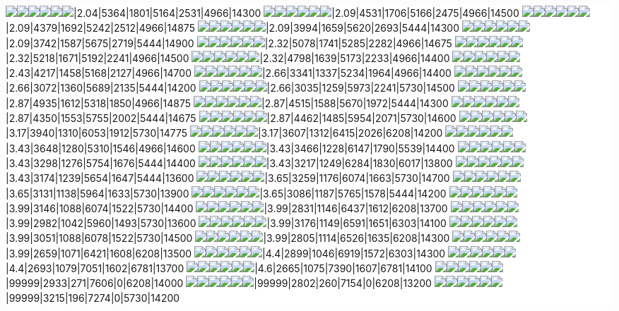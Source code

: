 ![](/item/3142.png)![](/item/6693.png)![](/item/3033.png)![](/item/6696.png)![](/item/1053.png)![](/item/1038.png)|2.04|5364|1801|5164|2531|4966|14300
![](/item/3142.png)![](/item/6696.png)![](/item/6672.png)![](/item/6694.png)![](/item/1053.png)![](/item/1038.png)|2.09|4531|1706|5166|2475|4966|14500
![](/item/3142.png)![](/item/3074.png)![](/item/6672.png)![](/item/6694.png)![](/item/1038.png)![](/item/1037.png)|2.09|4379|1692|5242|2512|4966|14875
![](/item/3142.png)![](/item/6609.png)![](/item/6672.png)![](/item/6694.png)![](/item/1053.png)![](/item/1038.png)|2.09|3994|1659|5620|2693|5444|14300
![](/item/3142.png)![](/item/3074.png)![](/item/6609.png)![](/item/6672.png)![](/item/1038.png)![](/item/1038.png)|2.09|3742|1587|5675|2719|5444|14900
![](/item/3142.png)![](/item/6696.png)![](/item/3033.png)![](/item/3074.png)![](/item/1038.png)![](/item/1037.png)|2.32|5078|1741|5285|2282|4966|14675
![](/item/3142.png)![](/item/6693.png)![](/item/6694.png)![](/item/6696.png)![](/item/1053.png)![](/item/1038.png)|2.32|5218|1671|5192|2241|4966|14500
![](/item/3142.png)![](/item/6696.png)![](/item/3004.png)![](/item/6694.png)![](/item/1053.png)![](/item/1038.png)|2.32|4798|1639|5173|2233|4966|14400
![](/item/3142.png)![](/item/6696.png)![](/item/3115.png)![](/item/6694.png)![](/item/1053.png)![](/item/1038.png)|2.43|4217|1458|5168|2127|4966|14700
![](/item/6696.png)![](/item/6675.png)![](/item/3074.png)![](/item/6672.png)![](/item/1001.png)![](/item/1038.png)|2.66|3341|1337|5234|1964|4966|14400
![](/item/3074.png)![](/item/6675.png)![](/item/6609.png)![](/item/6672.png)![](/item/1001.png)![](/item/1038.png)|2.66|3072|1360|5689|2135|5444|14200
![](/item/3074.png)![](/item/6675.png)![](/item/3071.png)![](/item/6672.png)![](/item/1001.png)![](/item/1038.png)|2.66|3035|1259|5973|2241|5730|14500
![](/item/3142.png)![](/item/6696.png)![](/item/3074.png)![](/item/6694.png)![](/item/1038.png)![](/item/1037.png)|2.87|4935|1612|5318|1850|4966|14875
![](/item/3142.png)![](/item/6696.png)![](/item/6609.png)![](/item/6694.png)![](/item/1053.png)![](/item/1038.png)|2.87|4515|1588|5670|1972|5444|14300
![](/item/3142.png)![](/item/3074.png)![](/item/6609.png)![](/item/6694.png)![](/item/1038.png)![](/item/1037.png)|2.87|4350|1553|5755|2002|5444|14675
![](/item/3142.png)![](/item/3071.png)![](/item/6694.png)![](/item/6696.png)![](/item/1053.png)![](/item/1038.png)|2.87|4462|1485|5954|2071|5730|14600
![](/item/3142.png)![](/item/6696.png)![](/item/3074.png)![](/item/3071.png)![](/item/1038.png)![](/item/1037.png)|3.17|3940|1310|6053|1912|5730|14775
![](/item/3142.png)![](/item/6696.png)![](/item/6609.png)![](/item/3071.png)![](/item/1053.png)![](/item/1038.png)|3.17|3607|1312|6415|2026|6208|14200
![](/item/6696.png)![](/item/6675.png)![](/item/3074.png)![](/item/6694.png)![](/item/1001.png)![](/item/1038.png)|3.43|3648|1280|5310|1546|4966|14600
![](/item/3074.png)![](/item/6696.png)![](/item/6694.png)![](/item/6630.png)![](/item/1001.png)![](/item/1038.png)|3.43|3466|1228|6147|1790|5539|14400
![](/item/3074.png)![](/item/6675.png)![](/item/6609.png)![](/item/6694.png)![](/item/1001.png)![](/item/1038.png)|3.43|3298|1276|5754|1676|5444|14400
![](/item/6696.png)![](/item/6609.png)![](/item/6694.png)![](/item/6630.png)![](/item/1001.png)![](/item/1038.png)|3.43|3217|1249|6284|1830|6017|13800
![](/item/6696.png)![](/item/6675.png)![](/item/6609.png)![](/item/6694.png)![](/item/1001.png)![](/item/1053.png)|3.43|3174|1239|5654|1647|5444|13600
![](/item/3074.png)![](/item/6675.png)![](/item/3071.png)![](/item/6694.png)![](/item/1001.png)![](/item/1038.png)|3.65|3259|1176|6074|1663|5730|14700
![](/item/6696.png)![](/item/6675.png)![](/item/3071.png)![](/item/6694.png)![](/item/1001.png)![](/item/1053.png)|3.65|3131|1138|5964|1633|5730|13900
![](/item/6696.png)![](/item/6675.png)![](/item/3074.png)![](/item/6609.png)![](/item/1001.png)![](/item/1038.png)|3.65|3086|1187|5765|1578|5444|14200
![](/item/3074.png)![](/item/6675.png)![](/item/3508.png)![](/item/3071.png)![](/item/1001.png)![](/item/1038.png)|3.99|3146|1088|6074|1522|5730|14400
![](/item/6609.png)![](/item/6675.png)![](/item/3071.png)![](/item/6694.png)![](/item/1001.png)![](/item/1053.png)|3.99|2831|1146|6437|1612|6208|13700
![](/item/6696.png)![](/item/6675.png)![](/item/3071.png)![](/item/3508.png)![](/item/1001.png)![](/item/1053.png)|3.99|2982|1042|5960|1493|5730|13600
![](/item/6696.png)![](/item/3071.png)![](/item/6630.png)![](/item/6694.png)![](/item/1001.png)![](/item/1038.png)|3.99|3176|1149|6591|1651|6303|14100
![](/item/6696.png)![](/item/6675.png)![](/item/3074.png)![](/item/3071.png)![](/item/1001.png)![](/item/1038.png)|3.99|3051|1088|6078|1522|5730|14500
![](/item/3074.png)![](/item/6675.png)![](/item/6609.png)![](/item/3071.png)![](/item/1001.png)![](/item/1038.png)|3.99|2805|1114|6526|1635|6208|14300
![](/item/6696.png)![](/item/6675.png)![](/item/6609.png)![](/item/3071.png)![](/item/1001.png)![](/item/1053.png)|3.99|2659|1071|6421|1608|6208|13500
![](/item/6696.png)![](/item/3071.png)![](/item/6630.png)![](/item/3074.png)![](/item/1001.png)![](/item/1038.png)|4.4|2899|1046|6919|1572|6303|14300
![](/item/6696.png)![](/item/3071.png)![](/item/6630.png)![](/item/6609.png)![](/item/1001.png)![](/item/1038.png)|4.4|2693|1079|7051|1602|6781|13700
![](/item/3074.png)![](/item/3071.png)![](/item/6630.png)![](/item/6609.png)![](/item/1001.png)![](/item/1038.png)|4.6|2665|1075|7390|1607|6781|14100
![](/item/6609.png)![](/item/3071.png)![](/item/6691.png)![](/item/3074.png)![](/item/1001.png)![](/item/1038.png)|99999|2933|271|7606|0|6208|14000
![](/item/6609.png)![](/item/3071.png)![](/item/6691.png)![](/item/6696.png)![](/item/1001.png)![](/item/1053.png)|99999|2802|260|7154|0|6208|13200
![](/item/3074.png)![](/item/3071.png)![](/item/6691.png)![](/item/6696.png)![](/item/1001.png)![](/item/1038.png)|99999|3215|196|7274|0|5730|14200
